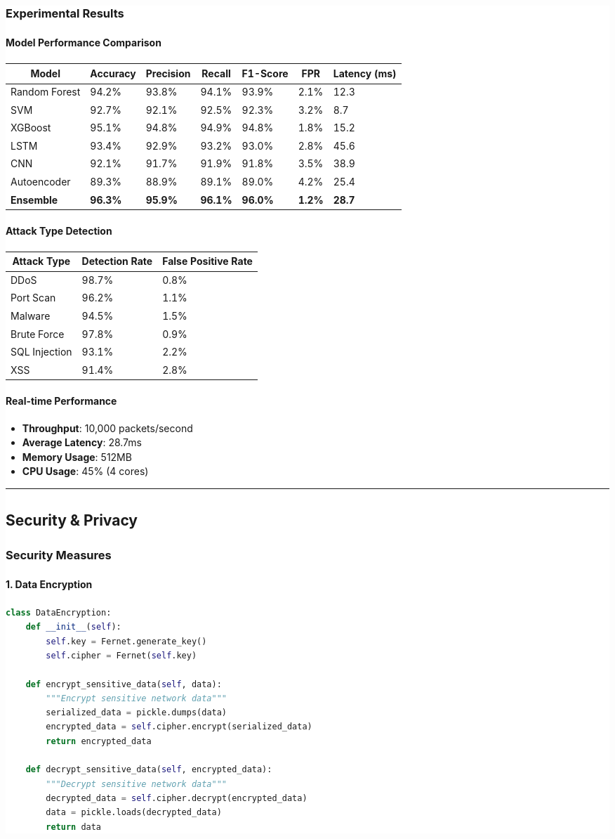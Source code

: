 ### Experimental Results

#### Model Performance Comparison
| Model | Accuracy | Precision | Recall | F1-Score | FPR | Latency (ms) |
|-------|----------|-----------|--------|----------|-----|--------------|
| Random Forest | 94.2% | 93.8% | 94.1% | 93.9% | 2.1% | 12.3 |
| SVM | 92.7% | 92.1% | 92.5% | 92.3% | 3.2% | 8.7 |
| XGBoost | 95.1% | 94.8% | 94.9% | 94.8% | 1.8% | 15.2 |
| LSTM | 93.4% | 92.9% | 93.2% | 93.0% | 2.8% | 45.6 |
| CNN | 92.1% | 91.7% | 91.9% | 91.8% | 3.5% | 38.9 |
| Autoencoder | 89.3% | 88.9% | 89.1% | 89.0% | 4.2% | 25.4 |
| **Ensemble** | **96.3%** | **95.9%** | **96.1%** | **96.0%** | **1.2%** | **28.7** |

#### Attack Type Detection
| Attack Type | Detection Rate | False Positive Rate |
|-------------|----------------|-------------------|
| DDoS | 98.7% | 0.8% |
| Port Scan | 96.2% | 1.1% |
| Malware | 94.5% | 1.5% |
| Brute Force | 97.8% | 0.9% |
| SQL Injection | 93.1% | 2.2% |
| XSS | 91.4% | 2.8% |

#### Real-time Performance
- **Throughput**: 10,000 packets/second
- **Average Latency**: 28.7ms
- **Memory Usage**: 512MB
- **CPU Usage**: 45% (4 cores)

---

## Security & Privacy

### Security Measures

#### 1. Data Encryption
```python
class DataEncryption:
    def __init__(self):
        self.key = Fernet.generate_key()
        self.cipher = Fernet(self.key)
    
    def encrypt_sensitive_data(self, data):
        """Encrypt sensitive network data"""
        serialized_data = pickle.dumps(data)
        encrypted_data = self.cipher.encrypt(serialized_data)
        return encrypted_data
    
    def decrypt_sensitive_data(self, encrypted_data):
        """Decrypt sensitive network data"""
        decrypted_data = self.cipher.decrypt(encrypted_data)
        data = pickle.loads(decrypted_data)
        return data
```